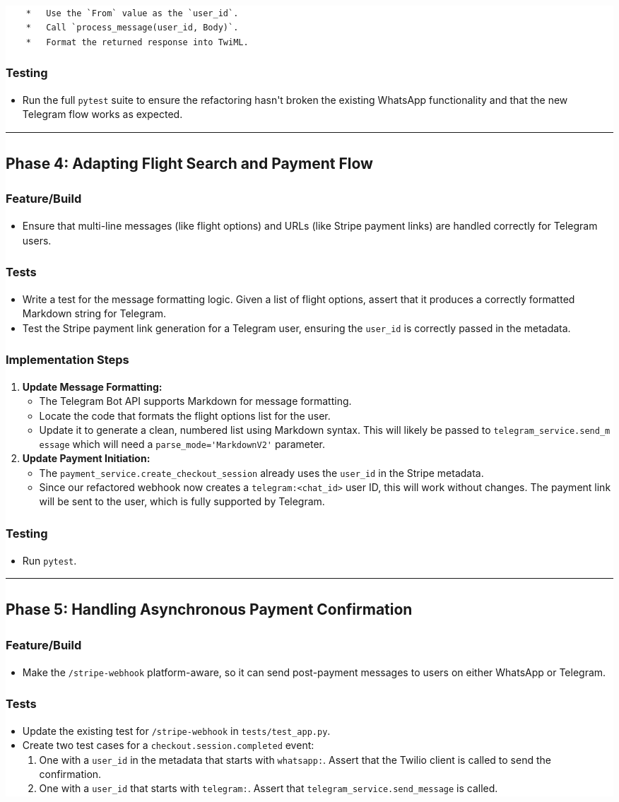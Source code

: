         *   Use the `From` value as the `user_id`.
        *   Call `process_message(user_id, Body)`.
        *   Format the returned response into TwiML.

### Testing
- Run the full `pytest` suite to ensure the refactoring hasn't broken the existing WhatsApp functionality and that the new Telegram flow works as expected.

---

## Phase 4: Adapting Flight Search and Payment Flow

### Feature/Build
- Ensure that multi-line messages (like flight options) and URLs (like Stripe payment links) are handled correctly for Telegram users.

### Tests
- Write a test for the message formatting logic. Given a list of flight options, assert that it produces a correctly formatted Markdown string for Telegram.
- Test the Stripe payment link generation for a Telegram user, ensuring the `user_id` is correctly passed in the metadata.

### Implementation Steps
1.  **Update Message Formatting:**
    *   The Telegram Bot API supports Markdown for message formatting.
    *   Locate the code that formats the flight options list for the user.
    *   Update it to generate a clean, numbered list using Markdown syntax. This will likely be passed to `telegram_service.send_message` which will need a `parse_mode='MarkdownV2'` parameter.
2.  **Update Payment Initiation:**
    *   The `payment_service.create_checkout_session` already uses the `user_id` in the Stripe metadata.
    *   Since our refactored webhook now creates a `telegram:<chat_id>` user ID, this will work without changes. The payment link will be sent to the user, which is fully supported by Telegram.

### Testing
- Run `pytest`.

---

## Phase 5: Handling Asynchronous Payment Confirmation

### Feature/Build
- Make the `/stripe-webhook` platform-aware, so it can send post-payment messages to users on either WhatsApp or Telegram.

### Tests
- Update the existing test for `/stripe-webhook` in `tests/test_app.py`.
- Create two test cases for a `checkout.session.completed` event:
    1.  One with a `user_id` in the metadata that starts with `whatsapp:`. Assert that the Twilio client is called to send the confirmation.
    2.  One with a `user_id` that starts with `telegram:`. Assert that `telegram_service.send_message` is called.
